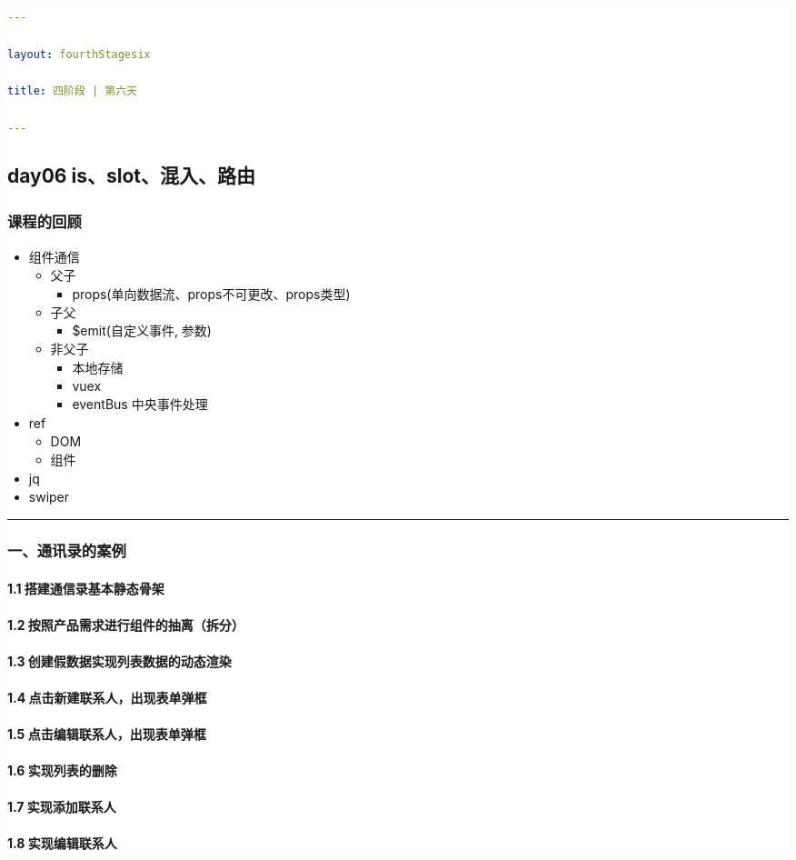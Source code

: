 ```yaml
---

layout: fourthStagesix

title: 四阶段 | 第六天

---
```


## day06 is、slot、混入、路由

### 课程的回顾

- 组件通信
  - 父子
    - props(单向数据流、props不可更改、props类型)
  - 子父
    - $emit(自定义事件, 参数)
  - 非父子
    - 本地存储
    - vuex
    - eventBus 中央事件处理
- ref
  - DOM
  - 组件
- jq
- swiper





------

### 一、通讯录的案例

#### 1.1 搭建通信录基本静态骨架

#### 1.2 按照产品需求进行组件的抽离（拆分）

#### 1.3 创建假数据实现列表数据的动态渲染

#### 1.4 点击新建联系人，出现表单弹框

#### 1.5 点击编辑联系人，出现表单弹框

#### 1.6 实现列表的删除

#### 1.7 实现添加联系人

#### 1.8 实现编辑联系人
